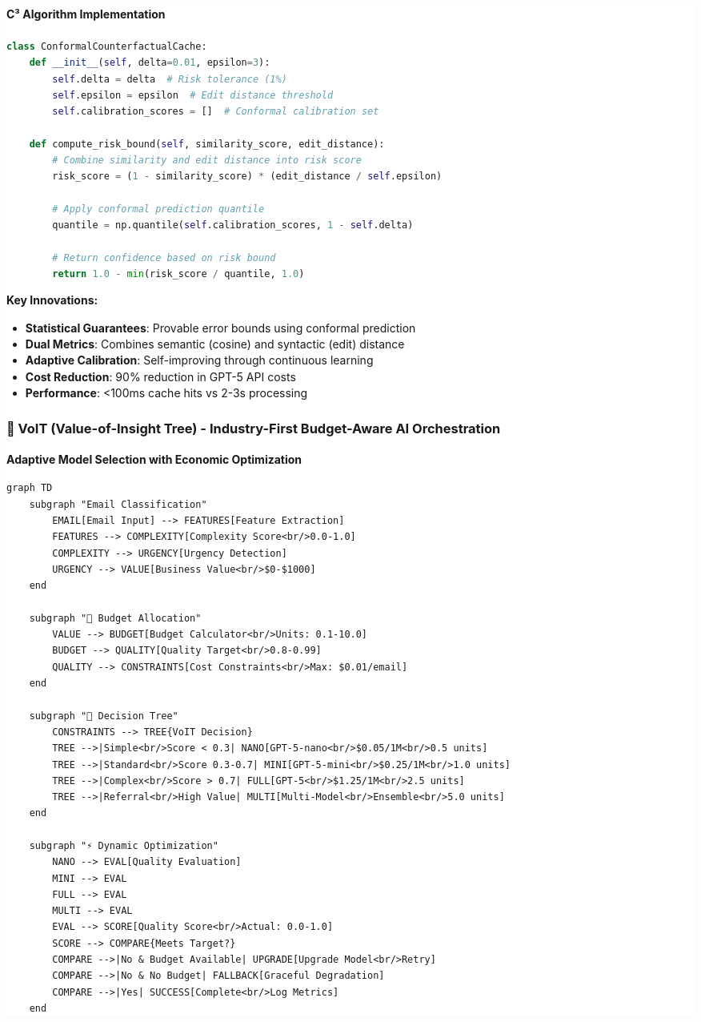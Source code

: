#### C³ Algorithm Implementation
```python
class ConformalCounterfactualCache:
    def __init__(self, delta=0.01, epsilon=3):
        self.delta = delta  # Risk tolerance (1%)
        self.epsilon = epsilon  # Edit distance threshold
        self.calibration_scores = []  # Conformal calibration set
        
    def compute_risk_bound(self, similarity_score, edit_distance):
        # Combine similarity and edit distance into risk score
        risk_score = (1 - similarity_score) * (edit_distance / self.epsilon)
        
        # Apply conformal prediction quantile
        quantile = np.quantile(self.calibration_scores, 1 - self.delta)
        
        # Return confidence based on risk bound
        return 1.0 - min(risk_score / quantile, 1.0)
```

**Key Innovations:**
- **Statistical Guarantees**: Provable error bounds using conformal prediction
- **Dual Metrics**: Combines semantic (cosine) and syntactic (edit) distance
- **Adaptive Calibration**: Self-improving through continuous learning
- **Cost Reduction**: 90% reduction in GPT-5 API costs
- **Performance**: <100ms cache hits vs 2-3s processing

### 🧠 VoIT (Value-of-Insight Tree) - Industry-First Budget-Aware AI Orchestration

**Adaptive Model Selection with Economic Optimization**

```mermaid
graph TD
    subgraph "Email Classification"
        EMAIL[Email Input] --> FEATURES[Feature Extraction]
        FEATURES --> COMPLEXITY[Complexity Score<br/>0.0-1.0]
        COMPLEXITY --> URGENCY[Urgency Detection]
        URGENCY --> VALUE[Business Value<br/>$0-$1000]
    end
    
    subgraph "🎯 Budget Allocation"
        VALUE --> BUDGET[Budget Calculator<br/>Units: 0.1-10.0]
        BUDGET --> QUALITY[Quality Target<br/>0.8-0.99]
        QUALITY --> CONSTRAINTS[Cost Constraints<br/>Max: $0.01/email]
    end
    
    subgraph "🌳 Decision Tree"
        CONSTRAINTS --> TREE{VoIT Decision}
        TREE -->|Simple<br/>Score < 0.3| NANO[GPT-5-nano<br/>$0.05/1M<br/>0.5 units]
        TREE -->|Standard<br/>Score 0.3-0.7| MINI[GPT-5-mini<br/>$0.25/1M<br/>1.0 units]
        TREE -->|Complex<br/>Score > 0.7| FULL[GPT-5<br/>$1.25/1M<br/>2.5 units]
        TREE -->|Referral<br/>High Value| MULTI[Multi-Model<br/>Ensemble<br/>5.0 units]
    end
    
    subgraph "⚡ Dynamic Optimization"
        NANO --> EVAL[Quality Evaluation]
        MINI --> EVAL
        FULL --> EVAL
        MULTI --> EVAL
        EVAL --> SCORE[Quality Score<br/>Actual: 0.0-1.0]
        SCORE --> COMPARE{Meets Target?}
        COMPARE -->|No & Budget Available| UPGRADE[Upgrade Model<br/>Retry]
        COMPARE -->|No & No Budget| FALLBACK[Graceful Degradation]
        COMPARE -->|Yes| SUCCESS[Complete<br/>Log Metrics]
    end
```
